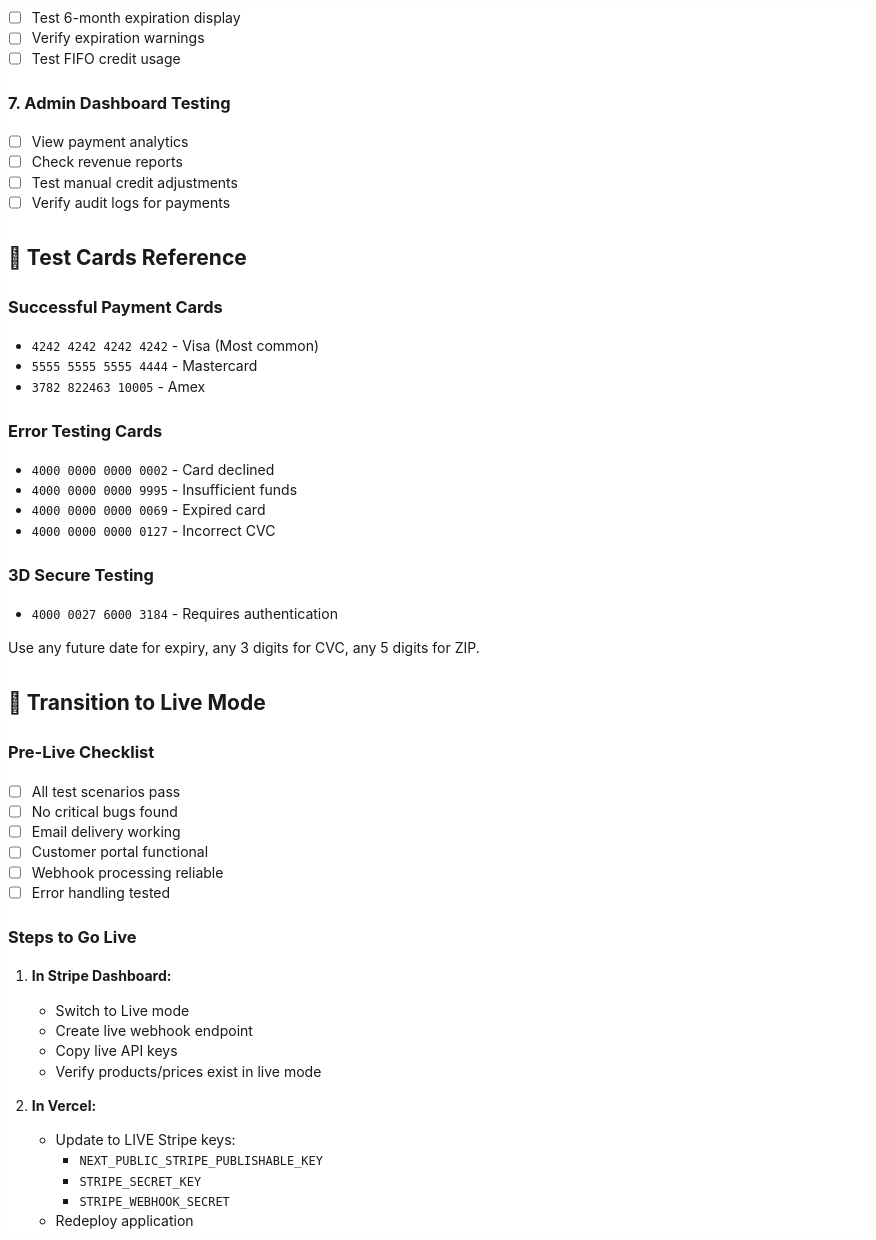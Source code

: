 - [ ] Test 6-month expiration display
- [ ] Verify expiration warnings
- [ ] Test FIFO credit usage

### 7. Admin Dashboard Testing

- [ ] View payment analytics
- [ ] Check revenue reports
- [ ] Test manual credit adjustments
- [ ] Verify audit logs for payments

## 📝 Test Cards Reference

### Successful Payment Cards

- `4242 4242 4242 4242` - Visa (Most common)
- `5555 5555 5555 4444` - Mastercard
- `3782 822463 10005` - Amex

### Error Testing Cards

- `4000 0000 0000 0002` - Card declined
- `4000 0000 0000 9995` - Insufficient funds
- `4000 0000 0000 0069` - Expired card
- `4000 0000 0000 0127` - Incorrect CVC

### 3D Secure Testing

- `4000 0027 6000 3184` - Requires authentication

Use any future date for expiry, any 3 digits for CVC, any 5 digits for ZIP.

## 🔄 Transition to Live Mode

### Pre-Live Checklist

- [ ] All test scenarios pass
- [ ] No critical bugs found
- [ ] Email delivery working
- [ ] Customer portal functional
- [ ] Webhook processing reliable
- [ ] Error handling tested

### Steps to Go Live

1. **In Stripe Dashboard:**
   - Switch to Live mode
   - Create live webhook endpoint
   - Copy live API keys
   - Verify products/prices exist in live mode

2. **In Vercel:**
   - Update to LIVE Stripe keys:
     - `NEXT_PUBLIC_STRIPE_PUBLISHABLE_KEY`
     - `STRIPE_SECRET_KEY`
     - `STRIPE_WEBHOOK_SECRET`
   - Redeploy application
